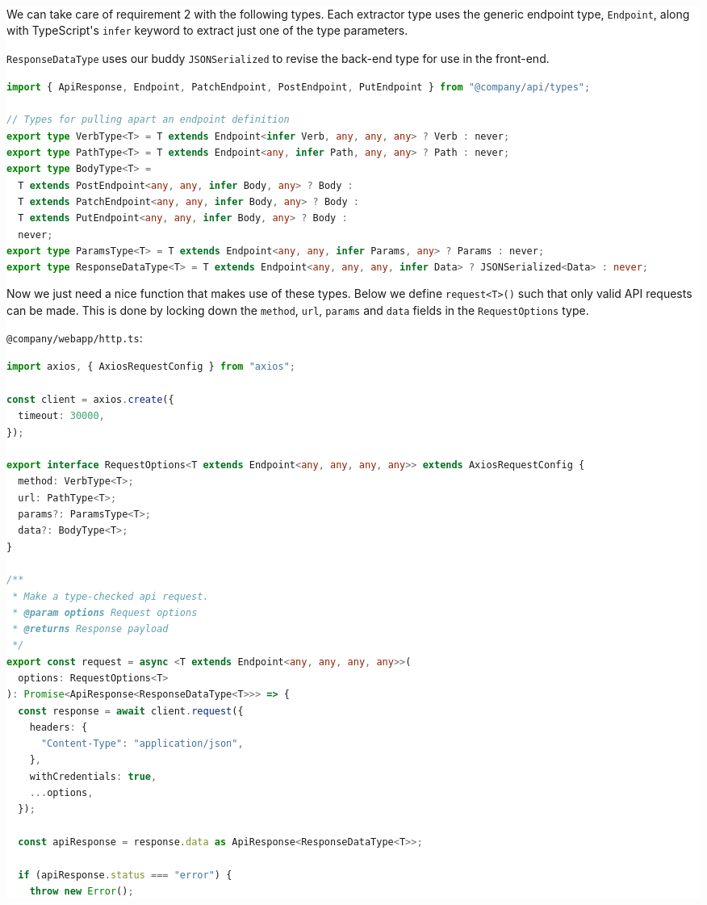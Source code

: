 
We can take care of requirement 2 with the following types. Each extractor type uses the generic endpoint type, `Endpoint`, along with TypeScript's `infer` keyword to extract just one of the type parameters.

`ResponseDataType` uses our buddy `JSONSerialized` to revise the back-end type for use in the front-end.

```typescript
import { ApiResponse, Endpoint, PatchEndpoint, PostEndpoint, PutEndpoint } from "@company/api/types";

// Types for pulling apart an endpoint definition
export type VerbType<T> = T extends Endpoint<infer Verb, any, any, any> ? Verb : never;
export type PathType<T> = T extends Endpoint<any, infer Path, any, any> ? Path : never;
export type BodyType<T> =
  T extends PostEndpoint<any, any, infer Body, any> ? Body :
  T extends PatchEndpoint<any, any, infer Body, any> ? Body :
  T extends PutEndpoint<any, any, infer Body, any> ? Body :
  never;
export type ParamsType<T> = T extends Endpoint<any, any, infer Params, any> ? Params : never;
export type ResponseDataType<T> = T extends Endpoint<any, any, any, infer Data> ? JSONSerialized<Data> : never;
```

Now we just need a nice function that makes use of these types. Below we define `request<T>()` such that
only valid API requests can be made. This is done by locking down the `method`, `url`, `params` and
`data` fields in the `RequestOptions` type.

`@company/webapp/http.ts`:
```typescript
import axios, { AxiosRequestConfig } from "axios";

const client = axios.create({
  timeout: 30000,
});

export interface RequestOptions<T extends Endpoint<any, any, any, any>> extends AxiosRequestConfig {
  method: VerbType<T>;
  url: PathType<T>;
  params?: ParamsType<T>;
  data?: BodyType<T>;
}

/**
 * Make a type-checked api request.
 * @param options Request options
 * @returns Response payload
 */
export const request = async <T extends Endpoint<any, any, any, any>>(
  options: RequestOptions<T>
): Promise<ApiResponse<ResponseDataType<T>>> => {
  const response = await client.request({
    headers: {
      "Content-Type": "application/json",
    },
    withCredentials: true,
    ...options,
  });

  const apiResponse = response.data as ApiResponse<ResponseDataType<T>>;

  if (apiResponse.status === "error") {
    throw new Error();
```
